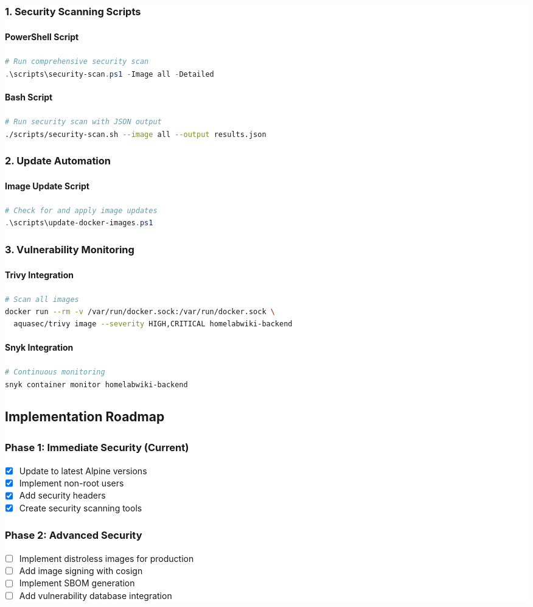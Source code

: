 ### 1. **Security Scanning Scripts**

#### PowerShell Script
```powershell
# Run comprehensive security scan
.\scripts\security-scan.ps1 -Image all -Detailed
```

#### Bash Script
```bash
# Run security scan with JSON output
./scripts/security-scan.sh --image all --output results.json
```

### 2. **Update Automation**

#### Image Update Script
```powershell
# Check for and apply image updates
.\scripts\update-docker-images.ps1
```

### 3. **Vulnerability Monitoring**

#### Trivy Integration
```bash
# Scan all images
docker run --rm -v /var/run/docker.sock:/var/run/docker.sock \
  aquasec/trivy image --severity HIGH,CRITICAL homelabwiki-backend
```

#### Snyk Integration
```bash
# Continuous monitoring
snyk container monitor homelabwiki-backend
```

## Implementation Roadmap

### Phase 1: Immediate Security (Current)
- [x] Update to latest Alpine versions
- [x] Implement non-root users
- [x] Add security headers
- [x] Create security scanning tools

### Phase 2: Advanced Security
- [ ] Implement distroless images for production
- [ ] Add image signing with cosign
- [ ] Implement SBOM generation
- [ ] Add vulnerability database integration
